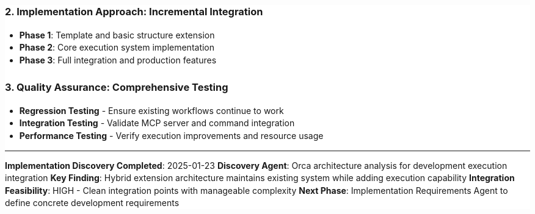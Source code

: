 ### 2. **Implementation Approach**: Incremental Integration
- **Phase 1**: Template and basic structure extension
- **Phase 2**: Core execution system implementation
- **Phase 3**: Full integration and production features

### 3. **Quality Assurance**: Comprehensive Testing
- **Regression Testing** - Ensure existing workflows continue to work
- **Integration Testing** - Validate MCP server and command integration
- **Performance Testing** - Verify execution improvements and resource usage

---

**Implementation Discovery Completed**: 2025-01-23
**Discovery Agent**: Orca architecture analysis for development execution integration
**Key Finding**: Hybrid extension architecture maintains existing system while adding execution capability
**Integration Feasibility**: HIGH - Clean integration points with manageable complexity
**Next Phase**: Implementation Requirements Agent to define concrete development requirements